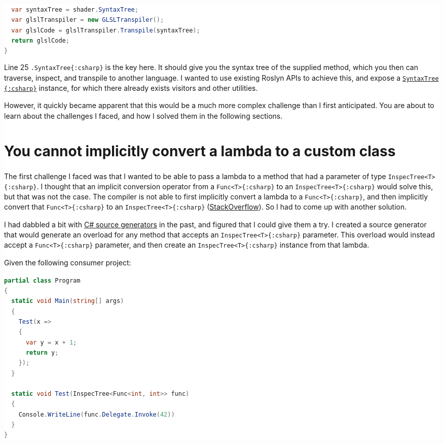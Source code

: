 ```csharp showLineNumbers {25}
  var syntaxTree = shader.SyntaxTree;
  var glslTranspiler = new GLSLTranspiler();
  var glslCode = glslTranspiler.Transpile(syntaxTree);
  return glslCode;
}
```

Line 25 `.SyntaxTree{:csharp}` is the key here. It should give you the syntax tree of the supplied method, which you then can traverse, inspect, and transpile to another language. I wanted to use existing Roslyn APIs to achieve this, and expose a [`SyntaxTree{:csharp}`](https://learn.microsoft.com/en-us/dotnet/api/microsoft.codeanalysis.syntaxtree?view=roslyn-dotnet-4.9.0) instance, for which there already exists visitors and other utilities.

However, it quickly became apparent that this would be a much more complex challenge than I first anticipated. You are about to learn about the challenges I faced, and how I solved them in the following sections.

# You cannot implicitly convert a lambda to a custom class

The first challenge I faced was that I wanted to be able to pass a lambda to a method that had a parameter of type `InspecTree<T>{:csharp}`. I thought that an implicit conversion operator from a `Func<T>{:csharp}` to an `InspecTree<T>{:csharp}` would solve this, but that was not the case. The compiler is not able to first implicitly convert a lambda to a `Func<T>{:csharp}`, and then implicitly convert that `Func<T>{:csharp}` to an `InspecTree<T>{:csharp}` ([StackOverflow](https://stackoverflow.com/questions/21985005/how-can-i-do-an-implicit-conversion-from-a-lambda-expression-to-a-custom-class)). So I had to come up with another solution.

I had dabbled a bit with [C# source generators](https://learn.microsoft.com/en-us/dotnet/csharp/roslyn-sdk/source-generators-overview) in the past, and figured that I could give them a try. I created a source generator that would generate an overload for any method that accepts an `InspecTree<T>{:csharp}` parameter. This overload would instead accept a `Func<T>{:csharp}` parameter, and then create an `InspecTree<T>{:csharp}` instance from that lambda. 

Given the following consumer project:

```csharp showLineNumbers
partial class Program
{
  static void Main(string[] args)
  {
    Test(x =>
    {
      var y = x + 1;
      return y;
    });
  }

  static void Test(InspecTree<Func<int, int>> func)
  {
    Console.WriteLine(func.Delegate.Invoke(42))
  }
}
```
